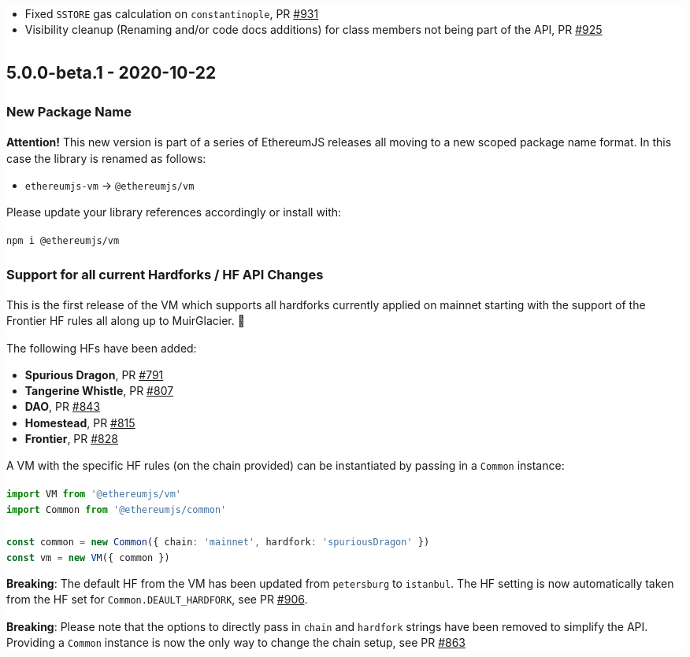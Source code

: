 - Fixed `SSTORE` gas calculation on `constantinople`, PR [#931](https://github.com/ethereumjs/ethereumjs-vm/pull/931)
- Visibility cleanup (Renaming and/or code docs additions) for class members not being part of the API, PR [#925](https://github.com/ethereumjs/ethereumjs-vm/pull/925)

## 5.0.0-beta.1 - 2020-10-22

### New Package Name

**Attention!** This new version is part of a series of EthereumJS releases all moving to a new scoped package name format. In this case the library is renamed as follows:

- `ethereumjs-vm` -> `@ethereumjs/vm`

Please update your library references accordingly or install with:

```shell
npm i @ethereumjs/vm
```

### Support for all current Hardforks / HF API Changes

This is the first release of the VM which supports all hardforks
currently applied on mainnet starting with the support of the
Frontier HF rules all along up to MuirGlacier. 🎉

The following HFs have been added:

- **Spurious Dragon**,
  PR [#791](https://github.com/ethereumjs/ethereumjs-vm/pull/791)
- **Tangerine Whistle**,
  PR [#807](https://github.com/ethereumjs/ethereumjs-vm/pull/807)
- **DAO**,
  PR [#843](https://github.com/ethereumjs/ethereumjs-vm/pull/843)
- **Homestead**,
  PR [#815](https://github.com/ethereumjs/ethereumjs-vm/pull/815)
- **Frontier**,
  PR [#828](https://github.com/ethereumjs/ethereumjs-vm/pull/828)

A VM with the specific HF rules (on the chain provided) can be instantiated
by passing in a `Common` instance:

```typescript
import VM from '@ethereumjs/vm'
import Common from '@ethereumjs/common'

const common = new Common({ chain: 'mainnet', hardfork: 'spuriousDragon' })
const vm = new VM({ common })
```

**Breaking**: The default HF from the VM has been updated from `petersburg` to `istanbul`.
The HF setting is now automatically taken from the HF set for `Common.DEAULT_HARDFORK`,
see PR [#906](https://github.com/ethereumjs/ethereumjs-vm/pull/906).

**Breaking**: Please note that the options to directly pass in
`chain` and `hardfork` strings have been removed to simplify the API.
Providing a `Common` instance is now the only way to change
the chain setup, see PR [#863](https://github.com/ethereumjs/ethereumjs-vm/pull/863)
